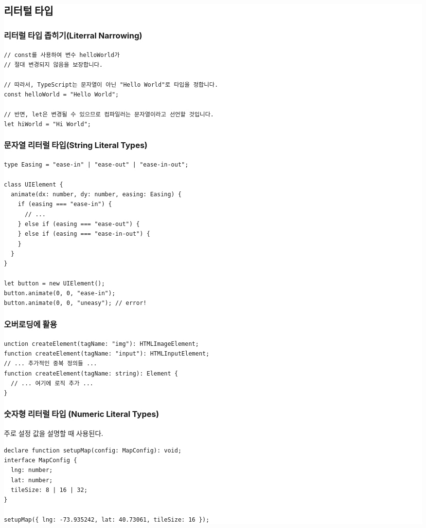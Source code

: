 ## 리터털 타입

### 리터럴 타입 좁히기(Literral Narrowing)

```tsx
// const를 사용하여 변수 helloWorld가
// 절대 변경되지 않음을 보장합니다.

// 따라서, TypeScript는 문자열이 아닌 "Hello World"로 타입을 정합니다.
const helloWorld = "Hello World";

// 반면, let은 변경될 수 있으므로 컴파일러는 문자열이라고 선언할 것입니다.
let hiWorld = "Hi World";
```

### 문자열 리터럴 타입(String Literal Types)

```tsx
type Easing = "ease-in" | "ease-out" | "ease-in-out";

class UIElement {
  animate(dx: number, dy: number, easing: Easing) {
    if (easing === "ease-in") {
      // ...
    } else if (easing === "ease-out") {
    } else if (easing === "ease-in-out") {
    }
  }
}

let button = new UIElement();
button.animate(0, 0, "ease-in");
button.animate(0, 0, "uneasy"); // error!
```

### 오버로딩에 활용

```tsx
unction createElement(tagName: "img"): HTMLImageElement;
function createElement(tagName: "input"): HTMLInputElement;
// ... 추가적인 중복 정의들 ...
function createElement(tagName: string): Element {
  // ... 여기에 로직 추가 ...
}
```

### 숫자형 리터럴 타입 (Numeric Literal Types)

주로 설정 값을 설명할 때 사용된다.

```tsx
declare function setupMap(config: MapConfig): void;
interface MapConfig {
  lng: number;
  lat: number;
  tileSize: 8 | 16 | 32;
}

setupMap({ lng: -73.935242, lat: 40.73061, tileSize: 16 });
```
